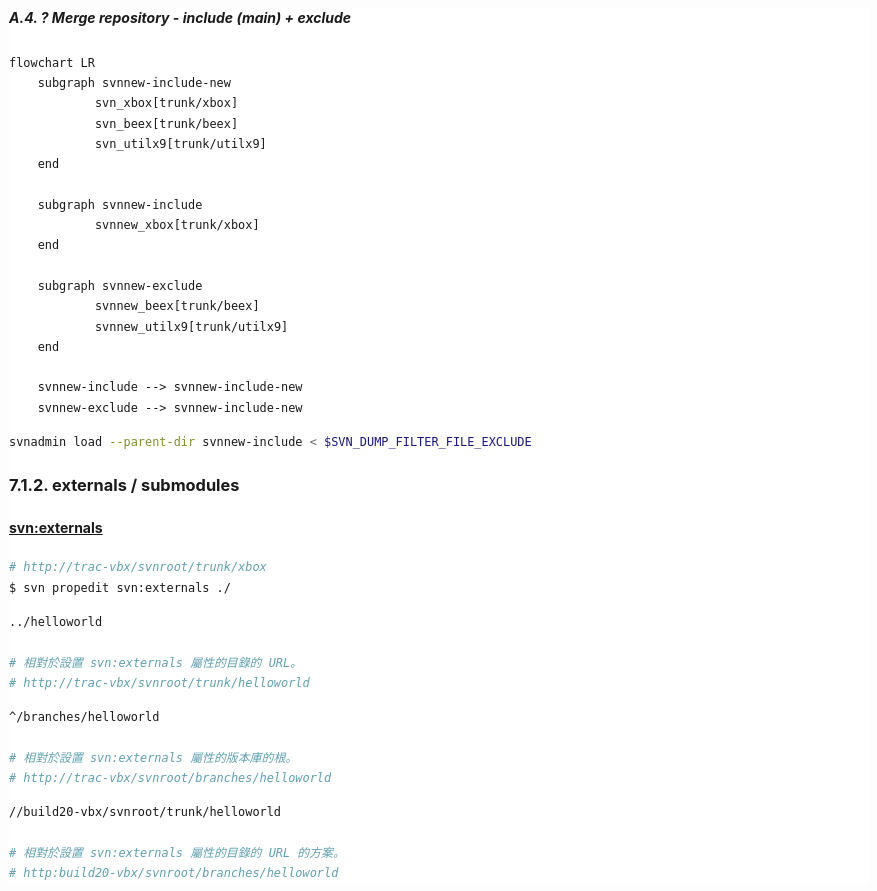 ##### A.4. ? Merge repository - include (main) + exclude

```mermaid
flowchart LR
	subgraph svnnew-include-new
			svn_xbox[trunk/xbox]
			svn_beex[trunk/beex]
			svn_utilx9[trunk/utilx9]
	end

	subgraph svnnew-include
			svnnew_xbox[trunk/xbox]	
	end

	subgraph svnnew-exclude
			svnnew_beex[trunk/beex]
			svnnew_utilx9[trunk/utilx9]
	end

	svnnew-include --> svnnew-include-new
	svnnew-exclude --> svnnew-include-new
```

```bash
svnadmin load --parent-dir svnnew-include < $SVN_DUMP_FILTER_FILE_EXCLUDE

```

### 7.1.2. externals / submodules

#### [svn:externals](https://svnbook.red-bean.com/zh/1.6/svn.advanced.externals.html)

```bash
# http://trac-vbx/svnroot/trunk/xbox
$ svn propedit svn:externals ./
```
```bash
../helloworld

# 相對於設置 svn:externals 屬性的目錄的 URL。
# http://trac-vbx/svnroot/trunk/helloworld
```
```bash
^/branches/helloworld

# 相對於設置 svn:externals 屬性的版本庫的根。
# http://trac-vbx/svnroot/branches/helloworld
```

```bash
//build20-vbx/svnroot/trunk/helloworld

# 相對於設置 svn:externals 屬性的目錄的 URL 的方案。
# http:build20-vbx/svnroot/branches/helloworld
```


[license-image]: https://img.shields.io/github/license/lankahsu520/HelperX.svg
[license-url]: https://github.com/lankahsu520/HelperX/blob/master/LICENSE
[stars-image]: https://img.shields.io/github/stars/lankahsu520/HelperX.svg
[stars-url]: https://github.com/lankahsu520/HelperX/stargazers
[forks-image]: https://img.shields.io/github/forks/lankahsu520/HelperX.svg
[forks-url]: https://github.com/lankahsu520/HelperX/network
[issues-image]: https://img.shields.io/github/issues/lankahsu520/HelperX.svg
[issues-url]: https://github.com/lankahsu520/HelperX/issues
[watchers-image]: https://img.shields.io/github/watchers/lankahsu520/HelperX.svg
[watchers-url]: https://github.com/lankahsu520/HelperX/watchers
